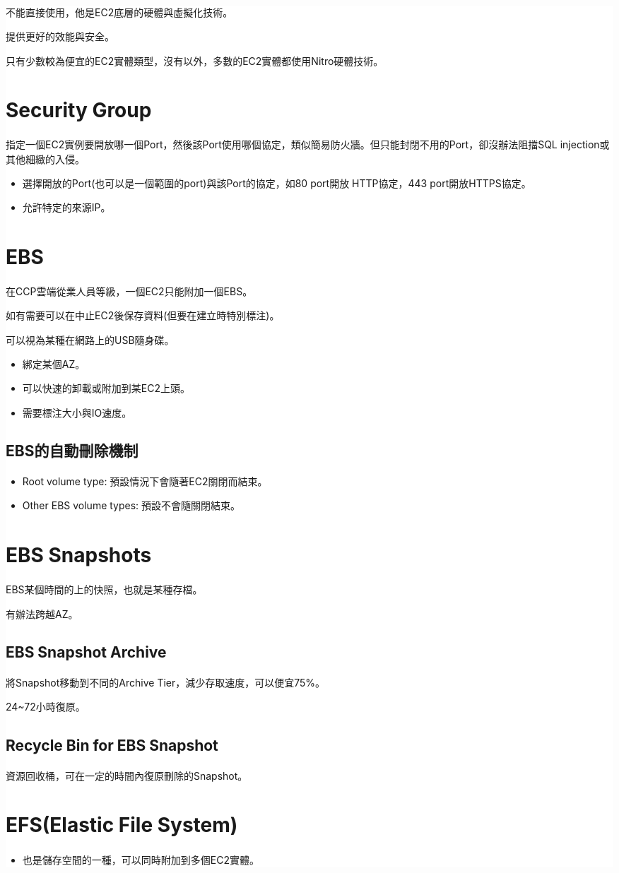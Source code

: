 不能直接使用，他是EC2底層的硬體與虛擬化技術。

提供更好的效能與安全。

只有少數較為便宜的EC2實體類型，沒有以外，多數的EC2實體都使用Nitro硬體技術。

# Security Group

指定一個EC2實例要開放哪一個Port，然後該Port使用哪個協定，類似簡易防火牆。但只能封閉不用的Port，卻沒辦法阻擋SQL injection或其他細緻的入侵。

* 選擇開放的Port(也可以是一個範圍的port)與該Port的協定，如80 port開放 HTTP協定，443 port開放HTTPS協定。

* 允許特定的來源IP。

# EBS

在CCP雲端從業人員等級，一個EC2只能附加一個EBS。

如有需要可以在中止EC2後保存資料(但要在建立時特別標注)。

可以視為某種在網路上的USB隨身碟。

* 綁定某個AZ。

* 可以快速的卸載或附加到某EC2上頭。

* 需要標注大小與IO速度。

## EBS的自動刪除機制

* Root volume type: 預設情況下會隨著EC2關閉而結束。

* Other EBS volume types: 預設不會隨關閉結束。

# EBS Snapshots

EBS某個時間的上的快照，也就是某種存檔。

有辦法跨越AZ。

## EBS Snapshot Archive

將Snapshot移動到不同的Archive Tier，減少存取速度，可以便宜75%。

24~72小時復原。

## Recycle Bin for EBS Snapshot

資源回收桶，可在一定的時間內復原刪除的Snapshot。

# EFS(Elastic File System)

* 也是儲存空間的一種，可以同時附加到多個EC2實體。
